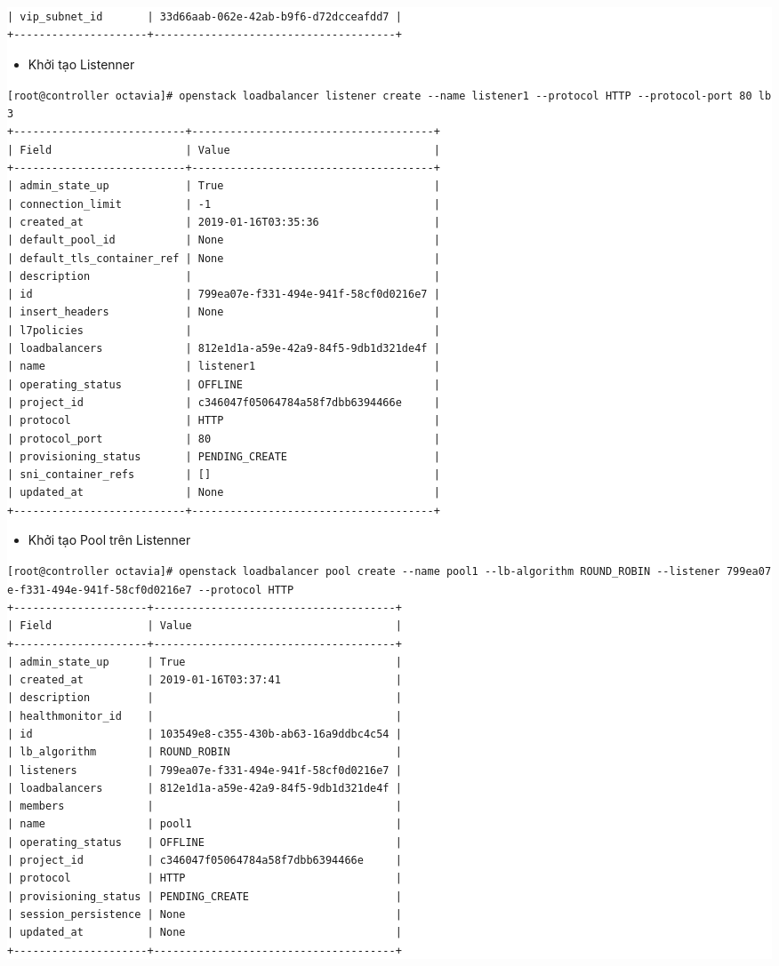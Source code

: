```
| vip_subnet_id       | 33d66aab-062e-42ab-b9f6-d72dcceafdd7 |
+---------------------+--------------------------------------+

```

- Khởi tạo Listenner

```
[root@controller octavia]# openstack loadbalancer listener create --name listener1 --protocol HTTP --protocol-port 80 lb3 
+---------------------------+--------------------------------------+
| Field                     | Value                                |
+---------------------------+--------------------------------------+
| admin_state_up            | True                                 |
| connection_limit          | -1                                   |
| created_at                | 2019-01-16T03:35:36                  |
| default_pool_id           | None                                 |
| default_tls_container_ref | None                                 |
| description               |                                      |
| id                        | 799ea07e-f331-494e-941f-58cf0d0216e7 |
| insert_headers            | None                                 |
| l7policies                |                                      |
| loadbalancers             | 812e1d1a-a59e-42a9-84f5-9db1d321de4f |
| name                      | listener1                            |
| operating_status          | OFFLINE                              |
| project_id                | c346047f05064784a58f7dbb6394466e     |
| protocol                  | HTTP                                 |
| protocol_port             | 80                                   |
| provisioning_status       | PENDING_CREATE                       |
| sni_container_refs        | []                                   |
| updated_at                | None                                 |
+---------------------------+--------------------------------------+

```

- Khởi tạo Pool trên Listenner
```
[root@controller octavia]# openstack loadbalancer pool create --name pool1 --lb-algorithm ROUND_ROBIN --listener 799ea07e-f331-494e-941f-58cf0d0216e7 --protocol HTTP 
+---------------------+--------------------------------------+
| Field               | Value                                |
+---------------------+--------------------------------------+
| admin_state_up      | True                                 |
| created_at          | 2019-01-16T03:37:41                  |
| description         |                                      |
| healthmonitor_id    |                                      |
| id                  | 103549e8-c355-430b-ab63-16a9ddbc4c54 |
| lb_algorithm        | ROUND_ROBIN                          |
| listeners           | 799ea07e-f331-494e-941f-58cf0d0216e7 |
| loadbalancers       | 812e1d1a-a59e-42a9-84f5-9db1d321de4f |
| members             |                                      |
| name                | pool1                                |
| operating_status    | OFFLINE                              |
| project_id          | c346047f05064784a58f7dbb6394466e     |
| protocol            | HTTP                                 |
| provisioning_status | PENDING_CREATE                       |
| session_persistence | None                                 |
| updated_at          | None                                 |
+---------------------+--------------------------------------+

```
